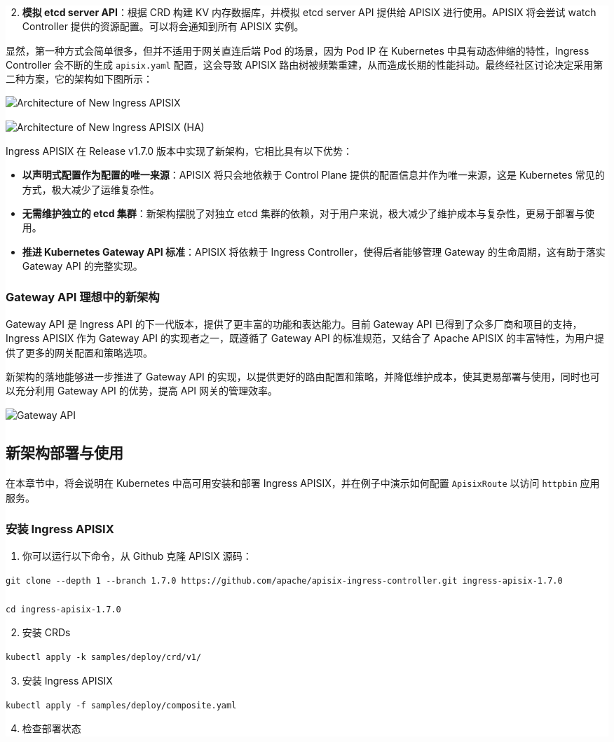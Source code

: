 2. **模拟 etcd server API**：根据 CRD 构建 KV 内存数据库，并模拟 etcd server API 提供给 APISIX 进行使用。APISIX 将会尝试 watch Controller 提供的资源配置。可以将会通知到所有 APISIX 实例。

显然，第一种方式会简单很多，但并不适用于网关直连后端 Pod 的场景，因为 Pod IP 在 Kubernetes 中具有动态伸缩的特性，Ingress Controller 会不断的生成 `apisix.yaml` 配置，这会导致 APISIX 路由树被频繁重建，从而造成长期的性能抖动。最终经社区讨论决定采用第二种方案，它的架构如下图所示：

![Architecture of New Ingress APISIX](https://static.apiseven.com/uploads/2023/10/17/GXIZIleL_Ingress-APISIX-3.png)

![Architecture of New Ingress APISIX (HA)](https://static.apiseven.com/uploads/2023/10/17/qd2EVMWa_Ingress-APISIX-4.png)

Ingress APISIX 在 Release v1.7.0 版本中实现了新架构，它相比具有以下优势：

- **以声明式配置作为配置的唯一来源**：APISIX 将只会地依赖于 Control Plane 提供的配置信息并作为唯一来源，这是 Kubernetes 常见的方式，极大减少了运维复杂性。

- **无需维护独立的 etcd 集群**：新架构摆脱了对独立 etcd 集群的依赖，对于用户来说，极大减少了维护成本与复杂性，更易于部署与使用。

- **推进 Kubernetes Gateway API 标准**：APISIX 将依赖于 Ingress Controller，使得后者能够管理 Gateway 的生命周期，这有助于落实 Gateway API 的完整实现。

### Gateway API 理想中的新架构

Gateway API 是 Ingress API 的下一代版本，提供了更丰富的功能和表达能力。目前 Gateway API 已得到了众多厂商和项目的支持，Ingress APISIX 作为 Gateway API 的实现者之一，既遵循了 Gateway API 的标准规范，又结合了 Apache APISIX 的丰富特性，为用户提供了更多的网关配置和策略选项。

新架构的落地能够进一步推进了 Gateway API 的实现，以提供更好的路由配置和策略，并降低维护成本，使其更易部署与使用，同时也可以充分利用 Gateway API 的优势，提高 API 网关的管理效率。

![Gateway API](https://static.apiseven.com/uploads/2023/10/17/9n1XraKT_Ingress-APISIX-5.png)

## 新架构部署与使用

在本章节中，将会说明在 Kubernetes 中高可用安装和部署 Ingress APISIX，并在例子中演示如何配置 `ApisixRoute` 以访问 `httpbin` 应用服务。

### 安装 Ingress APISIX

1. 你可以运行以下命令，从 Github 克隆 APISIX 源码：

```shell
git clone --depth 1 --branch 1.7.0 https://github.com/apache/apisix-ingress-controller.git ingress-apisix-1.7.0

cd ingress-apisix-1.7.0
```

2. 安装 CRDs

```shell
kubectl apply -k samples/deploy/crd/v1/
```

3. 安装 Ingress APISIX

```shell
kubectl apply -f samples/deploy/composite.yaml
```

4. 检查部署状态
